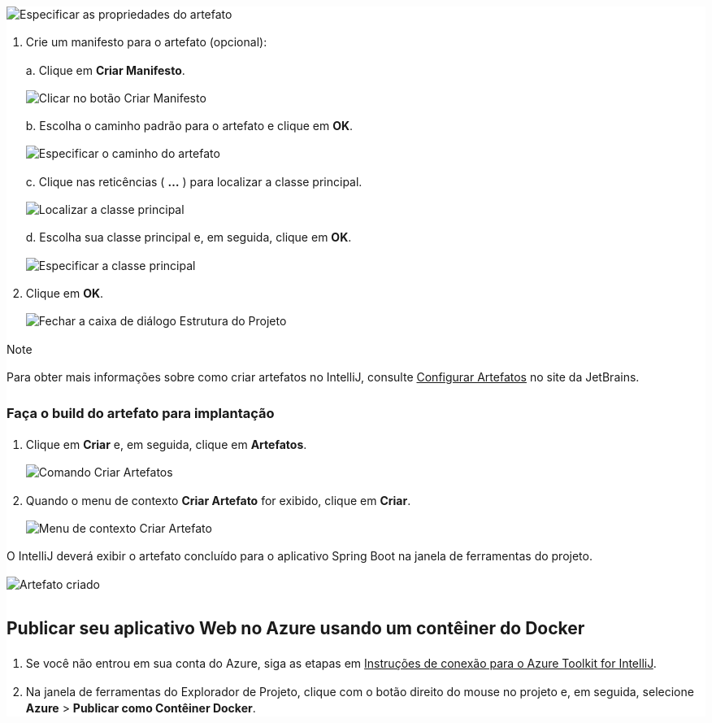    ![Especificar as propriedades do artefato][ART03]

1. Crie um manifesto para o artefato (opcional):

   a. Clique em **Criar Manifesto**.

      ![Clicar no botão Criar Manifesto][ART04a]

   b. Escolha o caminho padrão para o artefato e clique em **OK**.

      ![Especificar o caminho do artefato][ART04b]

   c. Clique nas reticências ( **…** ) para localizar a classe principal.

      ![Localizar a classe principal][ART04c]

   d. Escolha sua classe principal e, em seguida, clique em **OK**.

      ![Especificar a classe principal][ART04d]

1. Clique em **OK**.

   ![Fechar a caixa de diálogo Estrutura do Projeto][ART05]

> [!NOTE]
> Para obter mais informações sobre como criar artefatos no IntelliJ, consulte [Configurar Artefatos] no site da JetBrains.
>

### <a name="build-the-artifact-for-deployment"></a>Faça o build do artefato para implantação

1. Clique em **Criar** e, em seguida, clique em **Artefatos**.

   ![Comando Criar Artefatos][BU04]

1. Quando o menu de contexto **Criar Artefato** for exibido, clique em **Criar**.

   ![Menu de contexto Criar Artefato][BU05]

O IntelliJ deverá exibir o artefato concluído para o aplicativo Spring Boot na janela de ferramentas do projeto.

   ![Artefato criado][BU06]

## <a name="publish-your-web-app-to-azure-by-using-a-docker-container"></a>Publicar seu aplicativo Web no Azure usando um contêiner do Docker

1. Se você não entrou em sua conta do Azure, siga as etapas em [Instruções de conexão para o Azure Toolkit for IntelliJ][Azure Sign In for IntelliJ].

1. Na janela de ferramentas do Explorador de Projeto, clique com o botão direito do mouse no projeto e, em seguida, selecione **Azure** > **Publicar como Contêiner Docker**.


[Azure Management Portal]: http://go.microsoft.com/fwlink/?LinkID=512959
[Azure Sign In for IntelliJ]: ./azure-toolkit-for-intellij-sign-in-instructions.md
[Configurar Artefatos]: https://www.jetbrains.com/help/idea/2016.1/configuring-artifacts.html
[Deploy Spring Boot on Linux in AKS]: /azure/container-service/kubernetes/container-service-deploy-spring-boot-app-on-linux
[Docker]: https://www.docker.com/
[Publish Container with Azure Toolkit]: ./azure-toolkit-for-intellij-publish-as-docker-container.md
[Spring Boot]: http://projects.spring.io/spring-boot/
[Spring Framework]: https://spring.io/
[CL01]: media/azure-toolkit-for-intellij-publish-spring-boot-docker-app/CL01.png
[CL02a]: media/azure-toolkit-for-intellij-publish-spring-boot-docker-app/CL02a.png
[CL02b]: media/azure-toolkit-for-intellij-publish-spring-boot-docker-app/CL02b.png
[CL03]: media/azure-toolkit-for-intellij-publish-spring-boot-docker-app/CL03.png
[CL04]: media/azure-toolkit-for-intellij-publish-spring-boot-docker-app/CL04.png
[CL05]: media/azure-toolkit-for-intellij-publish-spring-boot-docker-app/CL05.png
[CL06]: media/azure-toolkit-for-intellij-publish-spring-boot-docker-app/CL06.png
[CL07]: media/azure-toolkit-for-intellij-publish-spring-boot-docker-app/CL07.png
[CL08]: media/azure-toolkit-for-intellij-publish-spring-boot-docker-app/CL08.png
[CL09]: media/azure-toolkit-for-intellij-publish-spring-boot-docker-app/CL09.png
[CL10]: media/azure-toolkit-for-intellij-publish-spring-boot-docker-app/CL10.png
[CL11]: media/azure-toolkit-for-intellij-publish-spring-boot-docker-app/CL11.png
[CL12]: media/azure-toolkit-for-intellij-publish-spring-boot-docker-app/CL12.png
[CL13]: media/azure-toolkit-for-intellij-publish-spring-boot-docker-app/CL13.png
[CL14]: media/azure-toolkit-for-intellij-publish-spring-boot-docker-app/CL14.png
[ART01]: media/azure-toolkit-for-intellij-publish-spring-boot-docker-app/ART01.png
[ART02]: media/azure-toolkit-for-intellij-publish-spring-boot-docker-app/ART02.png
[ART03]: media/azure-toolkit-for-intellij-publish-spring-boot-docker-app/ART03.png
[ART04a]: media/azure-toolkit-for-intellij-publish-spring-boot-docker-app/ART04a.png
[ART04b]: media/azure-toolkit-for-intellij-publish-spring-boot-docker-app/ART04b.png
[ART04c]: media/azure-toolkit-for-intellij-publish-spring-boot-docker-app/ART04c.png
[ART04d]: media/azure-toolkit-for-intellij-publish-spring-boot-docker-app/ART04d.png
[ART05]: media/azure-toolkit-for-intellij-publish-spring-boot-docker-app/ART05.png
[BU01]: media/azure-toolkit-for-intellij-publish-spring-boot-docker-app/BU01.png
[BU02]: media/azure-toolkit-for-intellij-publish-spring-boot-docker-app/BU02.png
[BU03]: media/azure-toolkit-for-intellij-publish-spring-boot-docker-app/BU03.png
[BU04]: media/azure-toolkit-for-intellij-publish-spring-boot-docker-app/BU04.png
[BU05]: media/azure-toolkit-for-intellij-publish-spring-boot-docker-app/BU05.png
[BU06]: media/azure-toolkit-for-intellij-publish-spring-boot-docker-app/BU06.png
[PU01]: media/azure-toolkit-for-intellij-publish-spring-boot-docker-app/PU01.png
[PU02]: media/azure-toolkit-for-intellij-publish-spring-boot-docker-app/PU02.png
[PU03a]: media/azure-toolkit-for-intellij-publish-spring-boot-docker-app/PU03a.png
[PU03b]: media/azure-toolkit-for-intellij-publish-spring-boot-docker-app/PU03b.png
[PU04]: media/azure-toolkit-for-intellij-publish-spring-boot-docker-app/PU04.png
[PU05]: media/azure-toolkit-for-intellij-publish-spring-boot-docker-app/PU05.png
[PU06]: media/azure-toolkit-for-intellij-publish-spring-boot-docker-app/PU06.png